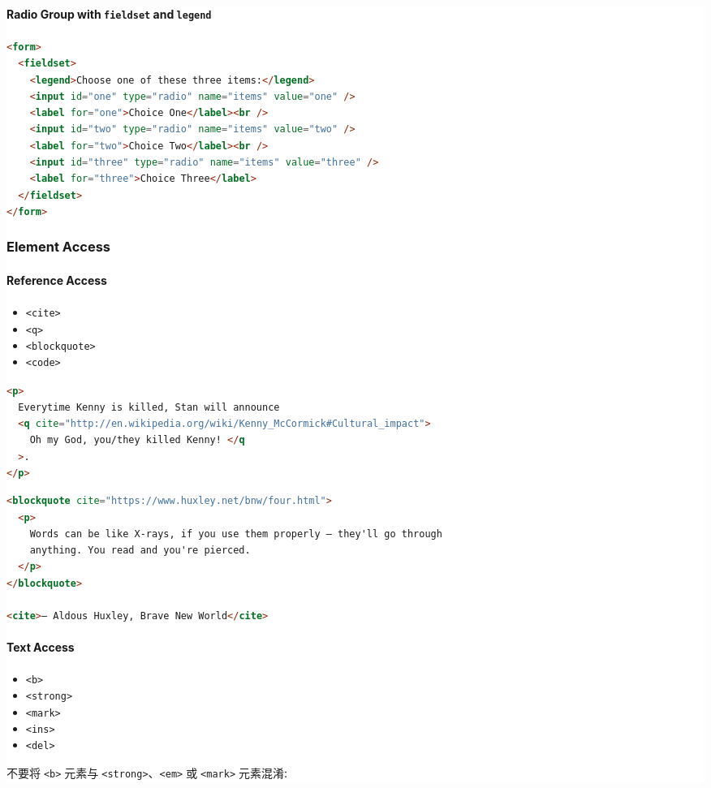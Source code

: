 #### Radio Group with `fieldset` and `legend`

```html
<form>
  <fieldset>
    <legend>Choose one of these three items:</legend>
    <input id="one" type="radio" name="items" value="one" />
    <label for="one">Choice One</label><br />
    <input id="two" type="radio" name="items" value="two" />
    <label for="two">Choice Two</label><br />
    <input id="three" type="radio" name="items" value="three" />
    <label for="three">Choice Three</label>
  </fieldset>
</form>
```

### Element Access

#### Reference Access

- `<cite>`
- `<q>`
- `<blockquote>`
- `<code>`

```html
<p>
  Everytime Kenny is killed, Stan will announce
  <q cite="http://en.wikipedia.org/wiki/Kenny_McCormick#Cultural_impact">
    Oh my God, you/they killed Kenny! </q
  >.
</p>
```

```html
<blockquote cite="https://www.huxley.net/bnw/four.html">
  <p>
    Words can be like X-rays, if you use them properly – they'll go through
    anything. You read and you're pierced.
  </p>
</blockquote>

<cite>– Aldous Huxley, Brave New World</cite>
```

#### Text Access

- `<b>`
- `<strong>`
- `<mark>`
- `<ins>`
- `<del>`

不要将 `<b>` 元素与 `<strong>`、`<em>` 或 `<mark>` 元素混淆:
